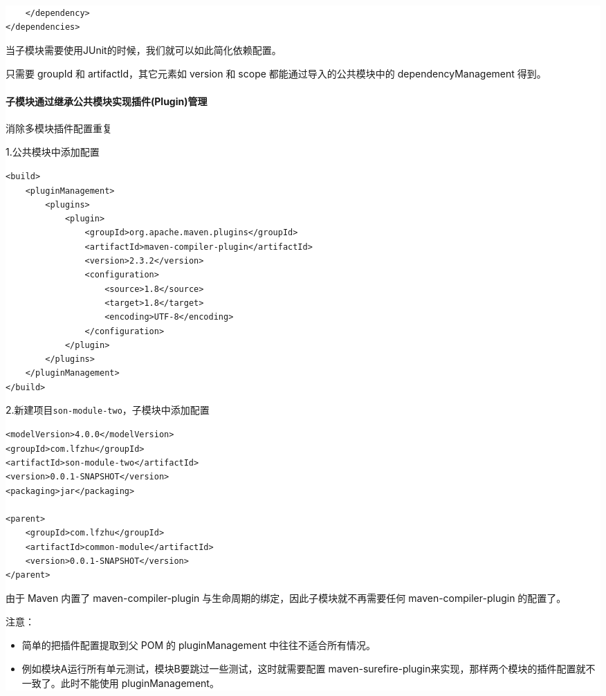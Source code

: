 ```
    </dependency>
</dependencies>             
```

当子模块需要使用JUnit的时候，我们就可以如此简化依赖配置。

只需要 groupId 和 artifactId，其它元素如 version 和 scope 都能通过导入的公共模块中的 dependencyManagement 得到。


#### 子模块通过继承公共模块实现插件(Plugin)管理
消除多模块插件配置重复

1.公共模块中添加配置

```
<build>
    <pluginManagement>
        <plugins>
            <plugin>
                <groupId>org.apache.maven.plugins</groupId>
                <artifactId>maven-compiler-plugin</artifactId>
                <version>2.3.2</version>
                <configuration>
                    <source>1.8</source>
                    <target>1.8</target>
                    <encoding>UTF-8</encoding>
                </configuration>
            </plugin>
        </plugins>
    </pluginManagement>
</build>
```

2.新建项目`son-module-two`，子模块中添加配置

```
<modelVersion>4.0.0</modelVersion>
<groupId>com.lfzhu</groupId>
<artifactId>son-module-two</artifactId>
<version>0.0.1-SNAPSHOT</version>
<packaging>jar</packaging>

<parent>
    <groupId>com.lfzhu</groupId>
    <artifactId>common-module</artifactId>
    <version>0.0.1-SNAPSHOT</version>
</parent>
```

由于 Maven 内置了 maven-compiler-plugin 与生命周期的绑定，因此子模块就不再需要任何 maven-compiler-plugin 的配置了。

注意：

- 简单的把插件配置提取到父 POM 的 pluginManagement 中往往不适合所有情况。

- 例如模块A运行所有单元测试，模块B要跳过一些测试，这时就需要配置 maven-surefire-plugin来实现，那样两个模块的插件配置就不一致了。此时不能使用 pluginManagement。

